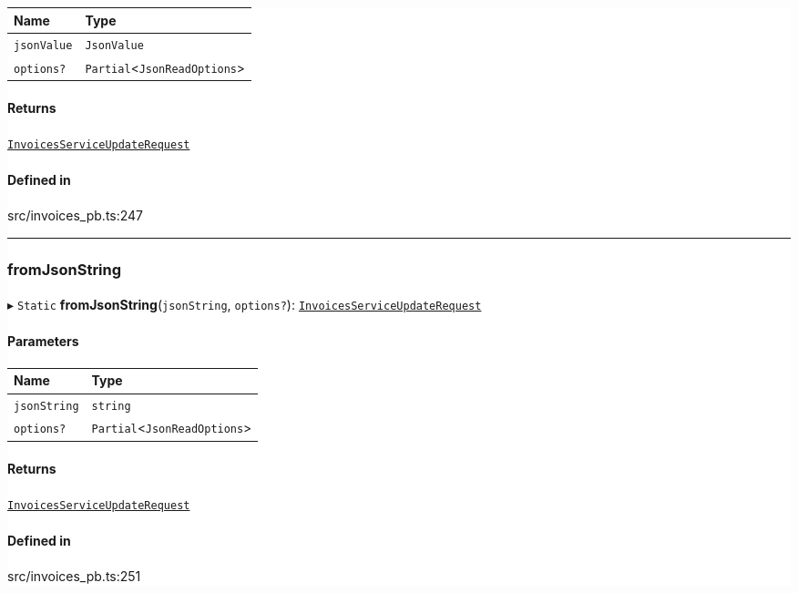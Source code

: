 | Name | Type |
| :------ | :------ |
| `jsonValue` | `JsonValue` |
| `options?` | `Partial`<`JsonReadOptions`\> |

#### Returns

[`InvoicesServiceUpdateRequest`](InvoicesServiceUpdateRequest.md)

#### Defined in

src/invoices_pb.ts:247

___

### fromJsonString

▸ `Static` **fromJsonString**(`jsonString`, `options?`): [`InvoicesServiceUpdateRequest`](InvoicesServiceUpdateRequest.md)

#### Parameters

| Name | Type |
| :------ | :------ |
| `jsonString` | `string` |
| `options?` | `Partial`<`JsonReadOptions`\> |

#### Returns

[`InvoicesServiceUpdateRequest`](InvoicesServiceUpdateRequest.md)

#### Defined in

src/invoices_pb.ts:251
